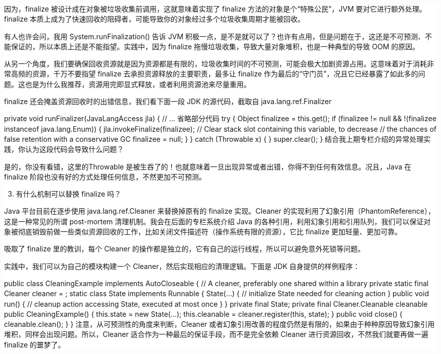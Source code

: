 因为，finalize 被设计成在对象被垃圾收集前调用，这就意味着实现了 finalize 方法的对象是个“特殊公民”，JVM 要对它进行额外处理。finalize 本质上成为了快速回收的阻碍者，可能导致你的对象经过多个垃圾收集周期才能被回收。

有人也许会问，我用 System.runFinalization​() 告诉 JVM 积极一点，是不是就可以了？也许有点用，但是问题在于，这还是不可预测、不能保证的，所以本质上还是不能指望。实践中，因为 finalize 拖慢垃圾收集，导致大量对象堆积，也是一种典型的导致 OOM 的原因。

从另一个角度，我们要确保回收资源就是因为资源都是有限的，垃圾收集时间的不可预测，可能会极大加剧资源占用。这意味着对于消耗非常高频的资源，千万不要指望 finalize 去承担资源释放的主要职责，最多让 finalize 作为最后的“守门员”，况且它已经暴露了如此多的问题。这也是为什么我推荐，资源用完即显式释放，或者利用资源池来尽量重用。

finalize 还会掩盖资源回收时的出错信息，我们看下面一段 JDK 的源代码，截取自 java.lang.ref.Finalizer

 private void runFinalizer(JavaLangAccess jla) {
 //  ... 省略部分代码
 try {
    Object finalizee = this.get(); 
    if (finalizee != null && !(finalizee instanceof java.lang.Enum)) {
       jla.invokeFinalize(finalizee);
       // Clear stack slot containing this variable, to decrease
       // the chances of false retention with a conservative GC
       finalizee = null;
    }
  } catch (Throwable x) { }
    super.clear(); 
 }
结合我上期专栏介绍的异常处理实践，你认为这段代码会导致什么问题？

是的，你没有看错，这里的Throwable 是被生吞了的！也就意味着一旦出现异常或者出错，你得不到任何有效信息。况且，Java 在 finalize 阶段也没有好的方式处理任何信息，不然更加不可预测。

3. 有什么机制可以替换 finalize 吗？

Java 平台目前在逐步使用 java.lang.ref.Cleaner 来替换掉原有的 finalize 实现。Cleaner 的实现利用了幻象引用（PhantomReference），这是一种常见的所谓 post-mortem 清理机制。我会在后面的专栏系统介绍 Java 的各种引用，利用幻象引用和引用队列，我们可以保证对象被彻底销毁前做一些类似资源回收的工作，比如关闭文件描述符（操作系统有限的资源），它比 finalize 更加轻量、更加可靠。

吸取了 finalize 里的教训，每个 Cleaner 的操作都是独立的，它有自己的运行线程，所以可以避免意外死锁等问题。

实践中，我们可以为自己的模块构建一个 Cleaner，然后实现相应的清理逻辑。下面是 JDK 自身提供的样例程序：

public class CleaningExample implements AutoCloseable {
        // A cleaner, preferably one shared within a library
        private static final Cleaner cleaner = <cleaner>;
        static class State implements Runnable { 
            State(...) {
                // initialize State needed for cleaning action
            }
            public void run() {
                // cleanup action accessing State, executed at most once
            }
        }
        private final State;
        private final Cleaner.Cleanable cleanable
        public CleaningExample() {
            this.state = new State(...);
            this.cleanable = cleaner.register(this, state);
        }
        public void close() {
            cleanable.clean();
        }
    }
注意，从可预测性的角度来判断，Cleaner 或者幻象引用改善的程度仍然是有限的，如果由于种种原因导致幻象引用堆积，同样会出现问题。所以，Cleaner 适合作为一种最后的保证手段，而不是完全依赖 Cleaner 进行资源回收，不然我们就要再做一遍 finalize 的噩梦了。
